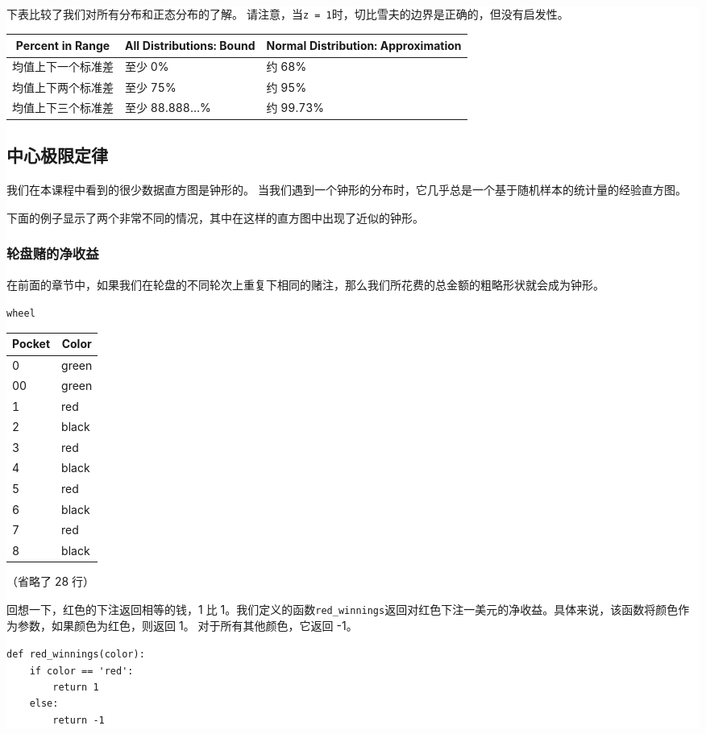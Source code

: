 下表比较了我们对所有分布和正态分布的了解。 请注意，当`z = 1`时，切比雪夫的边界是正确的，但没有启发性。

| Percent in Range | All Distributions: Bound | Normal Distribution: Approximation |
| --- | --- | --- |
| 均值上下一个标准差 | 至少 0% | 约 68% |
| 均值上下两个标准差 | 至少 75% | 约 95% |
| 均值上下三个标准差 | 至少 88.888…% | 约 99.73% |

## 中心极限定律

我们在本课程中看到的很少数据直方图是钟形的。 当我们遇到一个钟形的分布时，它几乎总是一个基于随机样本的统计量的经验直方图。

下面的例子显示了两个非常不同的情况，其中在这样的直方图中出现了近似的钟形。

### 轮盘赌的净收益

在前面的章节中，如果我们在轮盘的不同轮次上重复下相同的赌注，那么我们所花费的总金额的粗略形状就会成为钟形。

```
wheel
```

| Pocket | Color |
| --- | --- |
| 0 | green |
| 00 | green |
| 1 | red |
| 2 | black |
| 3 | red |
| 4 | black |
| 5 | red |
| 6 | black |
| 7 | red |
| 8 | black |

（省略了 28 行）

回想一下，红色的下注返回相等的钱，1 比 1。我们定义的函数`red_winnings`返回对红色下注一美元的净收益。具体来说，该函数将颜色作为参数，如果颜色为红色，则返回 1。 对于所有其他颜色，它返回 -1。

```
def red_winnings(color):
    if color == 'red':
        return 1
    else:
        return -1
```
